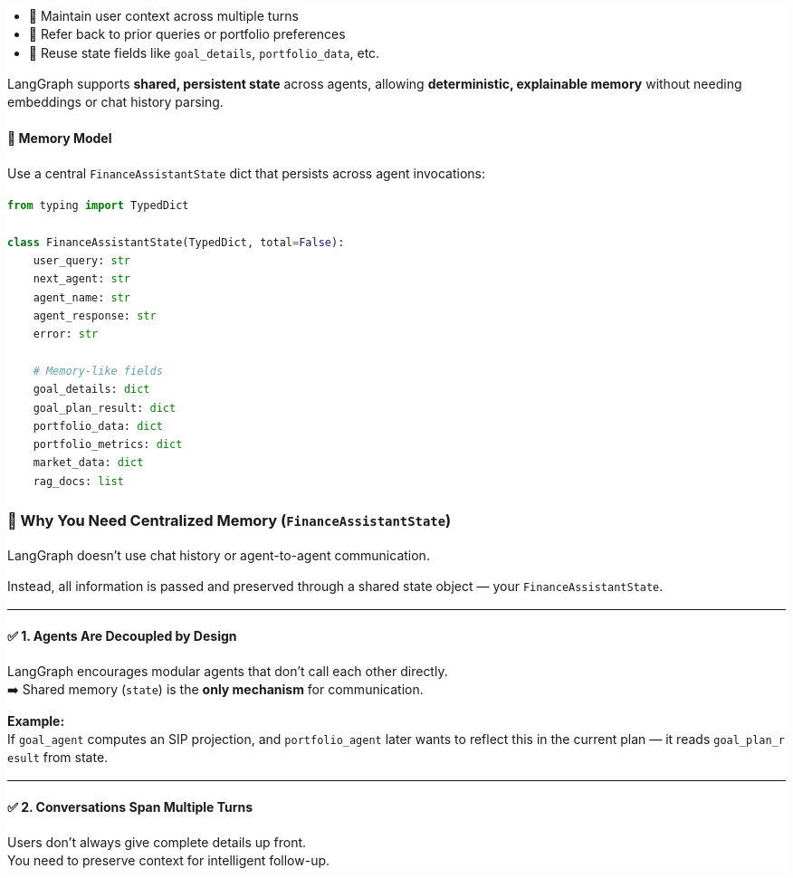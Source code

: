 - 🧠 Maintain user context across multiple turns  
- 🧾 Refer back to prior queries or portfolio preferences  
- 🔁 Reuse state fields like `goal_details`, `portfolio_data`, etc.  

LangGraph supports **shared, persistent state** across agents, allowing **deterministic, explainable memory** without needing embeddings or chat history parsing.

#### 🧠 Memory Model

Use a central `FinanceAssistantState` dict that persists across agent invocations:

```python
from typing import TypedDict

class FinanceAssistantState(TypedDict, total=False):
    user_query: str
    next_agent: str
    agent_name: str
    agent_response: str
    error: str

    # Memory-like fields
    goal_details: dict
    goal_plan_result: dict
    portfolio_data: dict
    portfolio_metrics: dict
    market_data: dict
    rag_docs: list
```

### 🧠 Why You Need Centralized Memory (`FinanceAssistantState`)

LangGraph doesn’t use chat history or agent-to-agent communication.

Instead, all information is passed and preserved through a shared state object — your `FinanceAssistantState`.

---

#### ✅ 1. Agents Are Decoupled by Design

LangGraph encourages modular agents that don’t call each other directly.  
➡️ Shared memory (`state`) is the **only mechanism** for communication.

**Example:**  
If `goal_agent` computes an SIP projection, and `portfolio_agent` later wants to reflect this in the current plan — it reads `goal_plan_result` from state.

---

#### ✅ 2. Conversations Span Multiple Turns

Users don’t always give complete details up front.  
You need to preserve context for intelligent follow-up.
